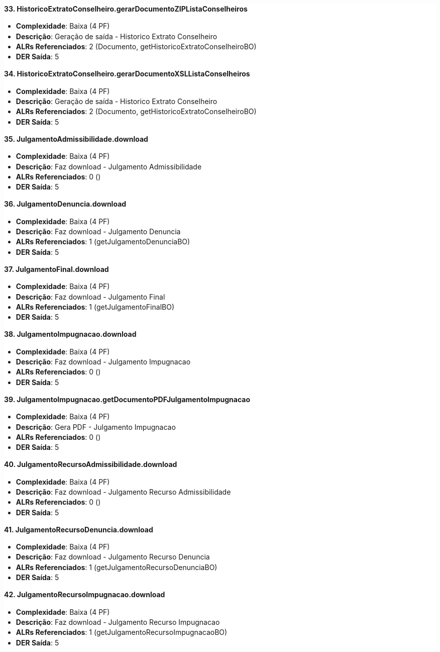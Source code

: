 **33. HistoricoExtratoConselheiro.gerarDocumentoZIPListaConselheiros**
- **Complexidade**: Baixa (4 PF)
- **Descrição**: Geração de saída - Historico Extrato Conselheiro
- **ALRs Referenciados**: 2 (Documento, getHistoricoExtratoConselheiroBO)
- **DER Saída**: 5

**34. HistoricoExtratoConselheiro.gerarDocumentoXSLListaConselheiros**
- **Complexidade**: Baixa (4 PF)
- **Descrição**: Geração de saída - Historico Extrato Conselheiro
- **ALRs Referenciados**: 2 (Documento, getHistoricoExtratoConselheiroBO)
- **DER Saída**: 5

**35. JulgamentoAdmissibilidade.download**
- **Complexidade**: Baixa (4 PF)
- **Descrição**: Faz download - Julgamento Admissibilidade
- **ALRs Referenciados**: 0 ()
- **DER Saída**: 5

**36. JulgamentoDenuncia.download**
- **Complexidade**: Baixa (4 PF)
- **Descrição**: Faz download - Julgamento Denuncia
- **ALRs Referenciados**: 1 (getJulgamentoDenunciaBO)
- **DER Saída**: 5

**37. JulgamentoFinal.download**
- **Complexidade**: Baixa (4 PF)
- **Descrição**: Faz download - Julgamento Final
- **ALRs Referenciados**: 1 (getJulgamentoFinalBO)
- **DER Saída**: 5

**38. JulgamentoImpugnacao.download**
- **Complexidade**: Baixa (4 PF)
- **Descrição**: Faz download - Julgamento Impugnacao
- **ALRs Referenciados**: 0 ()
- **DER Saída**: 5

**39. JulgamentoImpugnacao.getDocumentoPDFJulgamentoImpugnacao**
- **Complexidade**: Baixa (4 PF)
- **Descrição**: Gera PDF - Julgamento Impugnacao
- **ALRs Referenciados**: 0 ()
- **DER Saída**: 5

**40. JulgamentoRecursoAdmissibilidade.download**
- **Complexidade**: Baixa (4 PF)
- **Descrição**: Faz download - Julgamento Recurso Admissibilidade
- **ALRs Referenciados**: 0 ()
- **DER Saída**: 5

**41. JulgamentoRecursoDenuncia.download**
- **Complexidade**: Baixa (4 PF)
- **Descrição**: Faz download - Julgamento Recurso Denuncia
- **ALRs Referenciados**: 1 (getJulgamentoRecursoDenunciaBO)
- **DER Saída**: 5

**42. JulgamentoRecursoImpugnacao.download**
- **Complexidade**: Baixa (4 PF)
- **Descrição**: Faz download - Julgamento Recurso Impugnacao
- **ALRs Referenciados**: 1 (getJulgamentoRecursoImpugnacaoBO)
- **DER Saída**: 5

